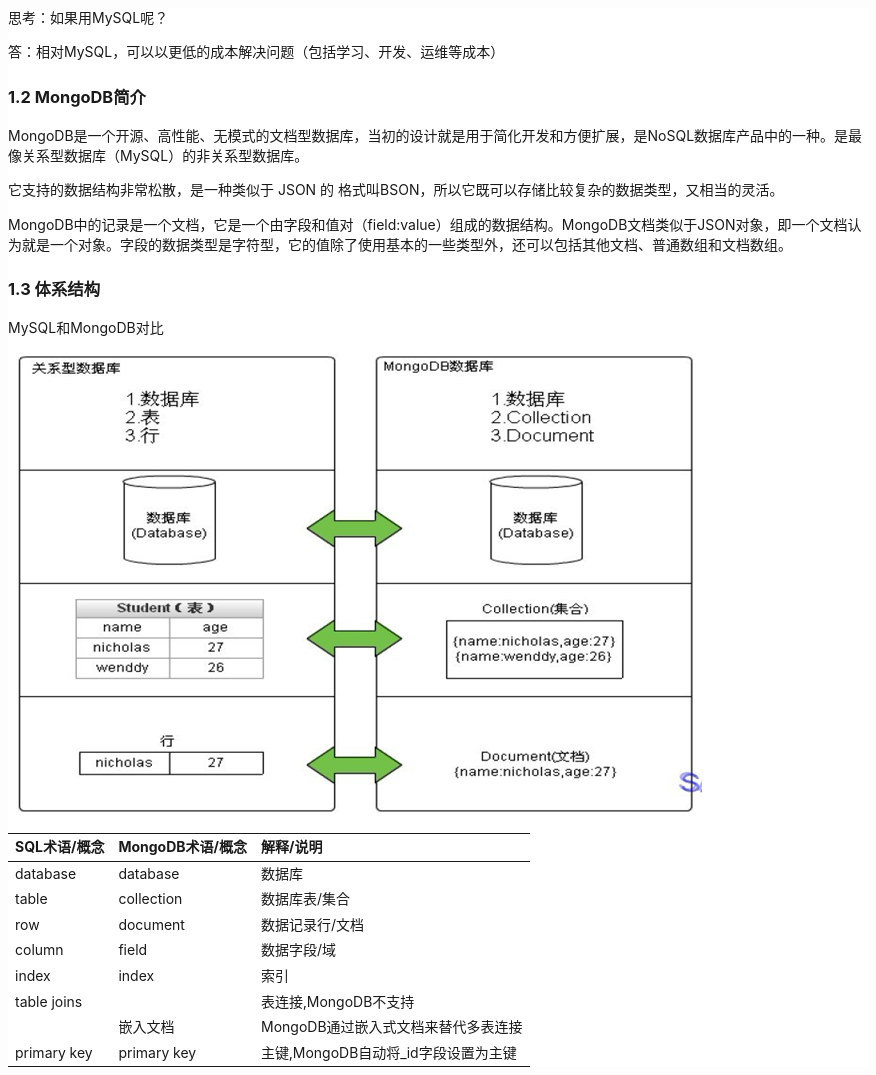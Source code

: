 
思考：如果用MySQL呢？

答：相对MySQL，可以以更低的成本解决问题（包括学习、开发、运维等成本）



### 1.2 MongoDB简介

MongoDB是一个开源、高性能、无模式的文档型数据库，当初的设计就是用于简化开发和方便扩展，是NoSQL数据库产品中的一种。是最像关系型数据库（MySQL）的非关系型数据库。

它支持的数据结构非常松散，是一种类似于 JSON 的 格式叫BSON，所以它既可以存储比较复杂的数据类型，又相当的灵活。

MongoDB中的记录是一个文档，它是一个由字段和值对（field:value）组成的数据结构。MongoDB文档类似于JSON对象，即一个文档认为就是一个对象。字段的数据类型是字符型，它的值除了使用基本的一些类型外，还可以包括其他文档、普通数组和文档数组。



### 1.3 体系结构

MySQL和MongoDB对比

![1563642605752](assets/1563642605752.png)

| SQL术语/概念 | MongoDB术语/概念 | 解释/说明                           |
| :----------- | :--------------- | :---------------------------------- |
| database     | database         | 数据库                              |
| table        | collection       | 数据库表/集合                       |
| row          | document         | 数据记录行/文档                     |
| column       | field            | 数据字段/域                         |
| index        | index            | 索引                                |
| table joins  |                  | 表连接,MongoDB不支持                |
|              | 嵌入文档         | MongoDB通过嵌入式文档来替代多表连接 |
| primary key  | primary key      | 主键,MongoDB自动将_id字段设置为主键 |
